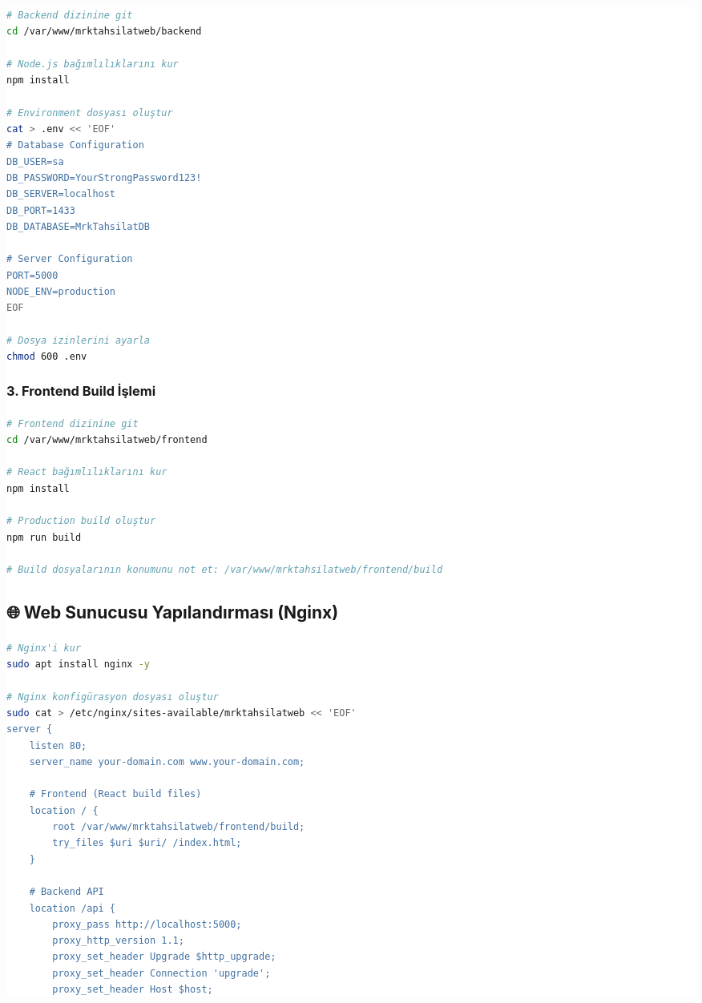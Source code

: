 ```bash
# Backend dizinine git
cd /var/www/mrktahsilatweb/backend

# Node.js bağımlılıklarını kur
npm install

# Environment dosyası oluştur
cat > .env << 'EOF'
# Database Configuration
DB_USER=sa
DB_PASSWORD=YourStrongPassword123!
DB_SERVER=localhost
DB_PORT=1433
DB_DATABASE=MrkTahsilatDB

# Server Configuration
PORT=5000
NODE_ENV=production
EOF

# Dosya izinlerini ayarla
chmod 600 .env
```

### 3. Frontend Build İşlemi

```bash
# Frontend dizinine git
cd /var/www/mrktahsilatweb/frontend

# React bağımlılıklarını kur
npm install

# Production build oluştur
npm run build

# Build dosyalarının konumunu not et: /var/www/mrktahsilatweb/frontend/build
```

## 🌐 Web Sunucusu Yapılandırması (Nginx)

```bash
# Nginx'i kur
sudo apt install nginx -y

# Nginx konfigürasyon dosyası oluştur
sudo cat > /etc/nginx/sites-available/mrktahsilatweb << 'EOF'
server {
    listen 80;
    server_name your-domain.com www.your-domain.com;

    # Frontend (React build files)
    location / {
        root /var/www/mrktahsilatweb/frontend/build;
        try_files $uri $uri/ /index.html;
    }

    # Backend API
    location /api {
        proxy_pass http://localhost:5000;
        proxy_http_version 1.1;
        proxy_set_header Upgrade $http_upgrade;
        proxy_set_header Connection 'upgrade';
        proxy_set_header Host $host;
```